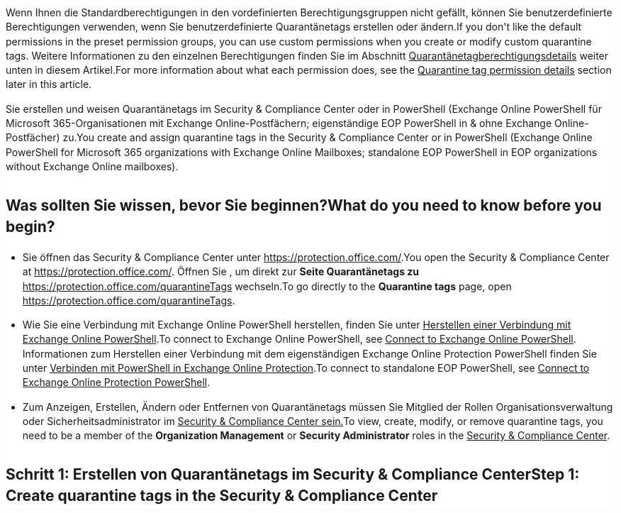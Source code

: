 <span data-ttu-id="9e6fa-135">Wenn Ihnen die Standardberechtigungen in den vordefinierten Berechtigungsgruppen nicht gefällt, können Sie benutzerdefinierte Berechtigungen verwenden, wenn Sie benutzerdefinierte Quarantänetags erstellen oder ändern.</span><span class="sxs-lookup"><span data-stu-id="9e6fa-135">If you don't like the default permissions in the preset permission groups, you can use custom permissions when you create or modify custom quarantine tags.</span></span> <span data-ttu-id="9e6fa-136">Weitere Informationen zu den einzelnen Berechtigungen finden Sie im Abschnitt [Quarantänetagberechtigungsdetails](#quarantine-tag-permission-details) weiter unten in diesem Artikel.</span><span class="sxs-lookup"><span data-stu-id="9e6fa-136">For more information about what each permission does, see the [Quarantine tag permission details](#quarantine-tag-permission-details) section later in this article.</span></span>

<span data-ttu-id="9e6fa-137">Sie erstellen und weisen Quarantänetags im Security & Compliance Center oder in PowerShell (Exchange Online PowerShell für Microsoft 365-Organisationen mit Exchange Online-Postfächern; eigenständige EOP PowerShell in & ohne Exchange Online-Postfächer) zu.</span><span class="sxs-lookup"><span data-stu-id="9e6fa-137">You create and assign quarantine tags in the Security & Compliance Center or in PowerShell (Exchange Online PowerShell for Microsoft 365 organizations with Exchange Online Mailboxes; standalone EOP PowerShell in EOP organizations without Exchange Online mailboxes).</span></span>

## <a name="what-do-you-need-to-know-before-you-begin"></a><span data-ttu-id="9e6fa-138">Was sollten Sie wissen, bevor Sie beginnen?</span><span class="sxs-lookup"><span data-stu-id="9e6fa-138">What do you need to know before you begin?</span></span>

- <span data-ttu-id="9e6fa-139">Sie öffnen das Security & Compliance Center unter <https://protection.office.com/>.</span><span class="sxs-lookup"><span data-stu-id="9e6fa-139">You open the Security & Compliance Center at <https://protection.office.com/>.</span></span> <span data-ttu-id="9e6fa-140">Öffnen Sie , um direkt zur **Seite Quarantänetags zu** <https://protection.office.com/quarantineTags> wechseln.</span><span class="sxs-lookup"><span data-stu-id="9e6fa-140">To go directly to the **Quarantine tags** page, open <https://protection.office.com/quarantineTags>.</span></span>

- <span data-ttu-id="9e6fa-141">Wie Sie eine Verbindung mit Exchange Online PowerShell herstellen, finden Sie unter [Herstellen einer Verbindung mit Exchange Online PowerShell](/powershell/exchange/connect-to-exchange-online-powershell).</span><span class="sxs-lookup"><span data-stu-id="9e6fa-141">To connect to Exchange Online PowerShell, see [Connect to Exchange Online PowerShell](/powershell/exchange/connect-to-exchange-online-powershell).</span></span> <span data-ttu-id="9e6fa-142">Informationen zum Herstellen einer Verbindung mit dem eigenständigen Exchange Online Protection PowerShell finden Sie unter [Verbinden mit PowerShell in Exchange Online Protection](/powershell/exchange/connect-to-exchange-online-protection-powershell).</span><span class="sxs-lookup"><span data-stu-id="9e6fa-142">To connect to standalone EOP PowerShell, see [Connect to Exchange Online Protection PowerShell](/powershell/exchange/connect-to-exchange-online-protection-powershell).</span></span>

- <span data-ttu-id="9e6fa-143">Zum Anzeigen, Erstellen, Ändern oder Entfernen von Quarantänetags müssen  Sie  Mitglied der Rollen Organisationsverwaltung oder Sicherheitsadministrator im [Security & Compliance Center sein.](permissions-in-the-security-and-compliance-center.md)</span><span class="sxs-lookup"><span data-stu-id="9e6fa-143">To view, create, modify, or remove quarantine tags, you need to be a member of the **Organization Management** or **Security Administrator** roles in the [Security & Compliance Center](permissions-in-the-security-and-compliance-center.md).</span></span>

## <a name="step-1-create-quarantine-tags-in-the-security--compliance-center"></a><span data-ttu-id="9e6fa-144">Schritt 1: Erstellen von Quarantänetags im Security & Compliance Center</span><span class="sxs-lookup"><span data-stu-id="9e6fa-144">Step 1: Create quarantine tags in the Security & Compliance Center</span></span>
